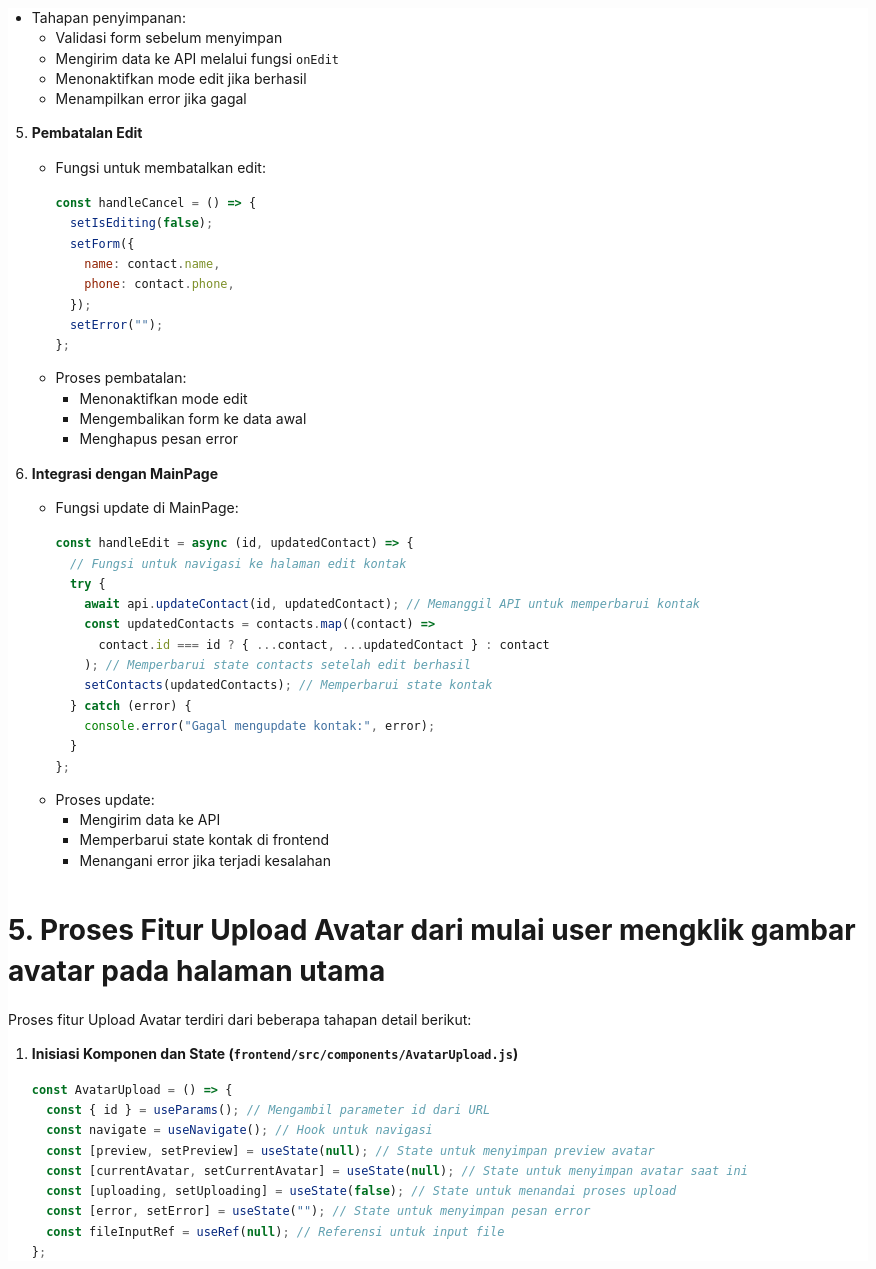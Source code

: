    - Tahapan penyimpanan:
     - Validasi form sebelum menyimpan
     - Mengirim data ke API melalui fungsi `onEdit`
     - Menonaktifkan mode edit jika berhasil
     - Menampilkan error jika gagal

5. **Pembatalan Edit**

   - Fungsi untuk membatalkan edit:
     ```javascript
     const handleCancel = () => {
       setIsEditing(false);
       setForm({
         name: contact.name,
         phone: contact.phone,
       });
       setError("");
     };
     ```
   - Proses pembatalan:
     - Menonaktifkan mode edit
     - Mengembalikan form ke data awal
     - Menghapus pesan error

6. **Integrasi dengan MainPage**
   - Fungsi update di MainPage:
     ```javascript
     const handleEdit = async (id, updatedContact) => {
       // Fungsi untuk navigasi ke halaman edit kontak
       try {
         await api.updateContact(id, updatedContact); // Memanggil API untuk memperbarui kontak
         const updatedContacts = contacts.map((contact) =>
           contact.id === id ? { ...contact, ...updatedContact } : contact
         ); // Memperbarui state contacts setelah edit berhasil
         setContacts(updatedContacts); // Memperbarui state kontak
       } catch (error) {
         console.error("Gagal mengupdate kontak:", error);
       }
     };
     ```
   - Proses update:
     - Mengirim data ke API
     - Memperbarui state kontak di frontend
     - Menangani error jika terjadi kesalahan

# 5. Proses Fitur Upload Avatar dari mulai user mengklik gambar avatar pada halaman utama

Proses fitur Upload Avatar terdiri dari beberapa tahapan detail berikut:

1. **Inisiasi Komponen dan State (`frontend/src/components/AvatarUpload.js`)**

   ```javascript
   const AvatarUpload = () => {
     const { id } = useParams(); // Mengambil parameter id dari URL
     const navigate = useNavigate(); // Hook untuk navigasi
     const [preview, setPreview] = useState(null); // State untuk menyimpan preview avatar
     const [currentAvatar, setCurrentAvatar] = useState(null); // State untuk menyimpan avatar saat ini
     const [uploading, setUploading] = useState(false); // State untuk menandai proses upload
     const [error, setError] = useState(""); // State untuk menyimpan pesan error
     const fileInputRef = useRef(null); // Referensi untuk input file
   };
   ```
